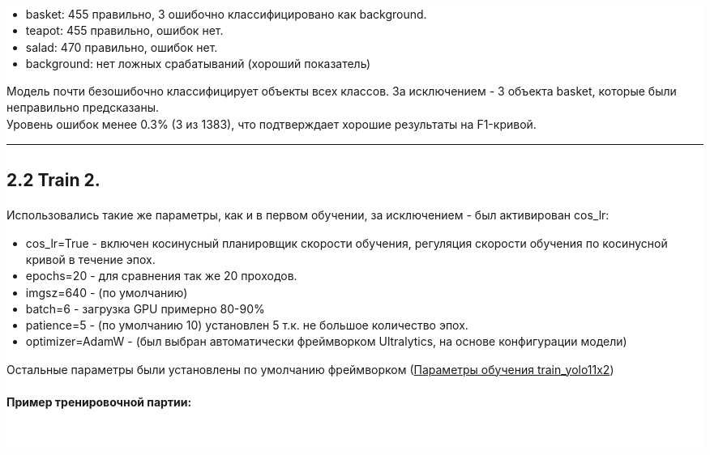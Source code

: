 
 - basket: 455 правильно, 3 ошибочно классифицировано как background.
 - teapot: 455 правильно, ошибок нет.
 - salad: 470 правильно, ошибок нет.
 - background: нет ложных срабатываний (хороший показатель)

Модель почти безошибочно классифицирует объекты всех классов. За исключением - 3 объекта basket, которые были неправильно предсказаны.  
Уровень ошибок менее 0.3% (3 из 1383), что подтверждает хорошие результаты на F1-кривой.

---

## 2.2 Train 2.

Использовались такие же параметры, как и в первом обучении, за исключением - был активирован cos_lr: 
    
 - cos_lr=True - включен косинусный планировщик скорости обучения, регуляция скорости обучения по косинусной кривой в течение эпох.
 - epochs=20 - для сравнения так же 20 проходов.
 - imgsz=640 - (по умолчанию)
 - batch=6 - загрузка GPU примерно 80-90%
 - patience=5 - (по умолчанию 10) установлен 5 т.к. не большое количество эпох.
 - optimizer=AdamW - (был выбран автоматически фреймворком Ultralytics, на основе конфигурации модели)

Остальные параметры были установлены по умолчанию фреймворком ([Параметры обучения train_yolo11x2](ZEBRA/train_yolo11x2/args.yaml))

#### Пример тренировочной партии: 

<div style="display: flex; gap: 10px;">
      <figure style="text-align: center; width: 50%;">